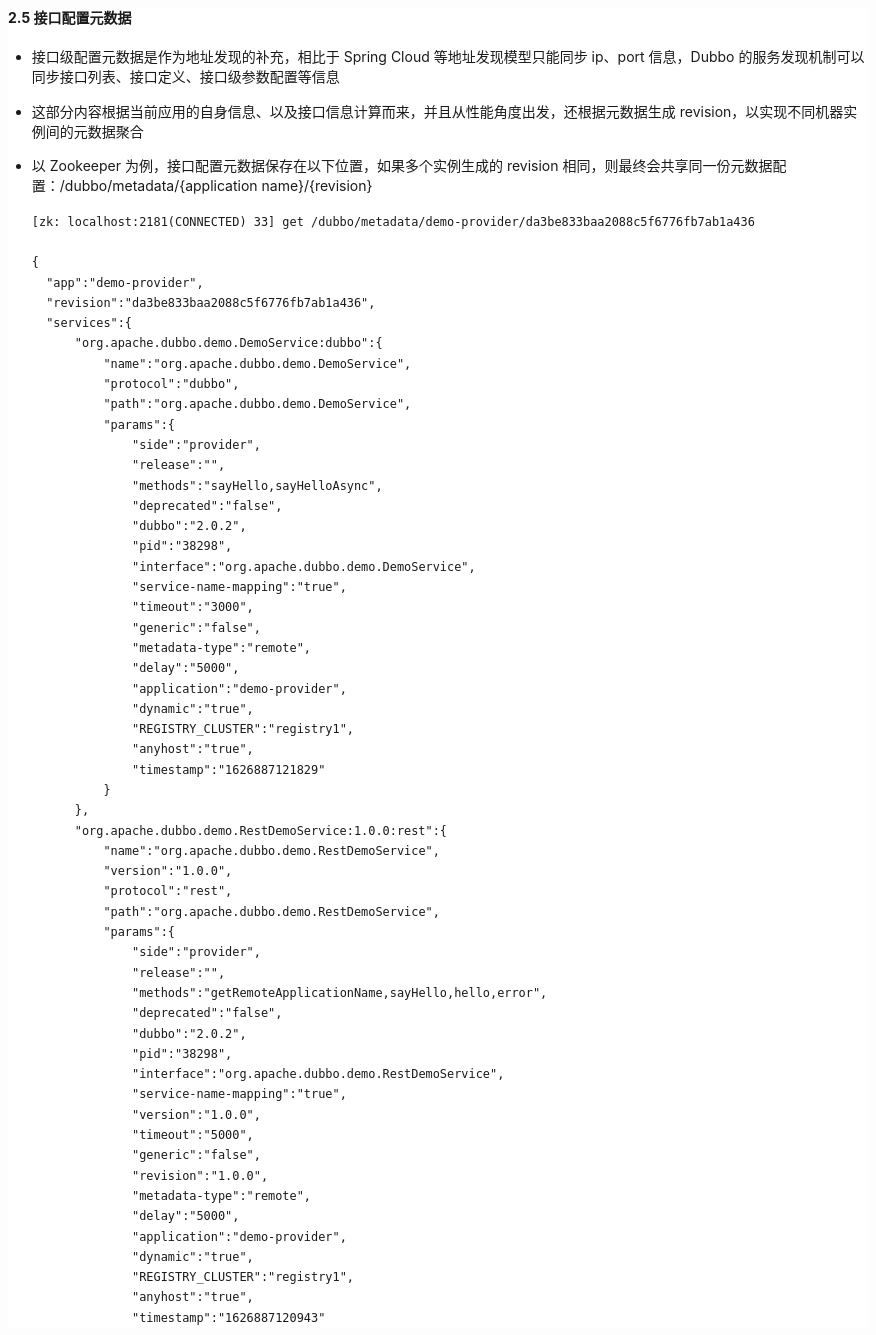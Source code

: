 #### 2.5 接口配置元数据

- 接口级配置元数据是作为地址发现的补充，相比于 Spring Cloud 等地址发现模型只能同步 ip、port 信息，Dubbo 的服务发现机制可以同步接口列表、接口定义、接口级参数配置等信息
- 这部分内容根据当前应用的自身信息、以及接口信息计算而来，并且从性能角度出发，还根据元数据生成 revision，以实现不同机器实例间的元数据聚合
- 以 Zookeeper 为例，接口配置元数据保存在以下位置，如果多个实例生成的 revision 相同，则最终会共享同一份元数据配置：/dubbo/metadata/{application name}/{revision}

  ```
  [zk: localhost:2181(CONNECTED) 33] get /dubbo/metadata/demo-provider/da3be833baa2088c5f6776fb7ab1a436

  {
    "app":"demo-provider",
    "revision":"da3be833baa2088c5f6776fb7ab1a436",
    "services":{
        "org.apache.dubbo.demo.DemoService:dubbo":{
            "name":"org.apache.dubbo.demo.DemoService",
            "protocol":"dubbo",
            "path":"org.apache.dubbo.demo.DemoService",
            "params":{
                "side":"provider",
                "release":"",
                "methods":"sayHello,sayHelloAsync",
                "deprecated":"false",
                "dubbo":"2.0.2",
                "pid":"38298",
                "interface":"org.apache.dubbo.demo.DemoService",
                "service-name-mapping":"true",
                "timeout":"3000",
                "generic":"false",
                "metadata-type":"remote",
                "delay":"5000",
                "application":"demo-provider",
                "dynamic":"true",
                "REGISTRY_CLUSTER":"registry1",
                "anyhost":"true",
                "timestamp":"1626887121829"
            }
        },
        "org.apache.dubbo.demo.RestDemoService:1.0.0:rest":{
            "name":"org.apache.dubbo.demo.RestDemoService",
            "version":"1.0.0",
            "protocol":"rest",
            "path":"org.apache.dubbo.demo.RestDemoService",
            "params":{
                "side":"provider",
                "release":"",
                "methods":"getRemoteApplicationName,sayHello,hello,error",
                "deprecated":"false",
                "dubbo":"2.0.2",
                "pid":"38298",
                "interface":"org.apache.dubbo.demo.RestDemoService",
                "service-name-mapping":"true",
                "version":"1.0.0",
                "timeout":"5000",
                "generic":"false",
                "revision":"1.0.0",
                "metadata-type":"remote",
                "delay":"5000",
                "application":"demo-provider",
                "dynamic":"true",
                "REGISTRY_CLUSTER":"registry1",
                "anyhost":"true",
                "timestamp":"1626887120943"
  ```